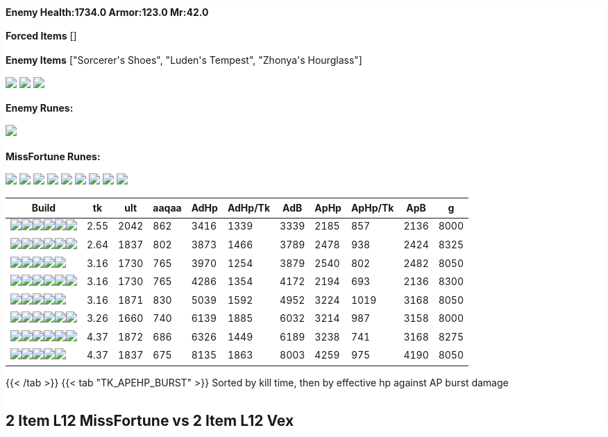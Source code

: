 **Enemy Health:1734.0 Armor:123.0 Mr:42.0**


**Forced Items** []








**Enemy Items** ["Sorcerer's Shoes", "Luden's Tempest", "Zhonya's Hourglass"]





![](/item/3020.png)
![](/item/6655.png)
![](/item/3157.png)



**Enemy Runes:**





![](/StatMods/StatModsArmorIcon.png)



**MissFortune Runes:**


![](/Styles/Inspiration/FirstStrike/FirstStrike.png)
![](/Styles/Inspiration/MagicalFootwear/MagicalFootwear.png)
![](/Styles/Inspiration/BiscuitDelivery/BiscuitDelivery.png)
![](/Styles/Inspiration/CosmicInsight/CosmicInsight.png)
![](/Styles/Sorcery/AbsoluteFocus/AbsoluteFocus.png)
![](/Styles/Sorcery/GatheringStorm/GatheringStorm.png)
![](/StatMods/StatModsAdaptiveForceIcon.png)
![](/StatMods/StatModsAdaptiveForceIcon.png)
![](/StatMods/StatModsArmorIcon.png)





 Build |tk|ult|aaqaa|AdHp|AdHp/Tk|AdB|ApHp|ApHp/Tk|ApB|g
-|-|-|-|-|-|-|-|-|-|-
![](/item/6672.png)![](/item/6676.png)![](/item/2422.png)![](/item/1053.png)![](/item/1055.png)![](/item/1036.png)|2.55|2042|862|3416|1339|3339|2185|857|2136|8000
![](/item/6609.png)![](/item/6672.png)![](/item/2422.png)![](/item/1053.png)![](/item/1055.png)![](/item/1037.png)|2.64|1837|802|3873|1466|3789|2478|938|2424|8325
![](/item/3161.png)![](/item/6672.png)![](/item/2422.png)![](/item/1053.png)![](/item/1055.png)|3.16|1730|765|3970|1254|3879|2540|802|2482|8050
![](/item/6333.png)![](/item/6672.png)![](/item/2422.png)![](/item/1053.png)![](/item/1055.png)![](/item/1036.png)|3.16|1730|765|4286|1354|4172|2194|693|2136|8300
![](/item/6673.png)![](/item/6672.png)![](/item/2422.png)![](/item/1055.png)![](/item/1038.png)|3.16|1871|830|5039|1592|4952|3224|1019|3168|8050
![](/item/3026.png)![](/item/6672.png)![](/item/2422.png)![](/item/1053.png)![](/item/1055.png)![](/item/1036.png)|3.26|1660|740|6139|1885|6032|3214|987|3158|8000
![](/item/6673.png)![](/item/6333.png)![](/item/2422.png)![](/item/1055.png)![](/item/1037.png)![](/item/1036.png)|4.37|1872|686|6326|1449|6189|3238|741|3168|8275
![](/item/6673.png)![](/item/3026.png)![](/item/2422.png)![](/item/1055.png)![](/item/1038.png)|4.37|1837|675|8135|1863|8003|4259|975|4190|8050
{{< /tab >}}
{{< tab "TK_APEHP_BURST" >}}
Sorted by kill time, then by effective hp against AP burst damage
## 2 Item L12 MissFortune vs 2 Item L12 Vex